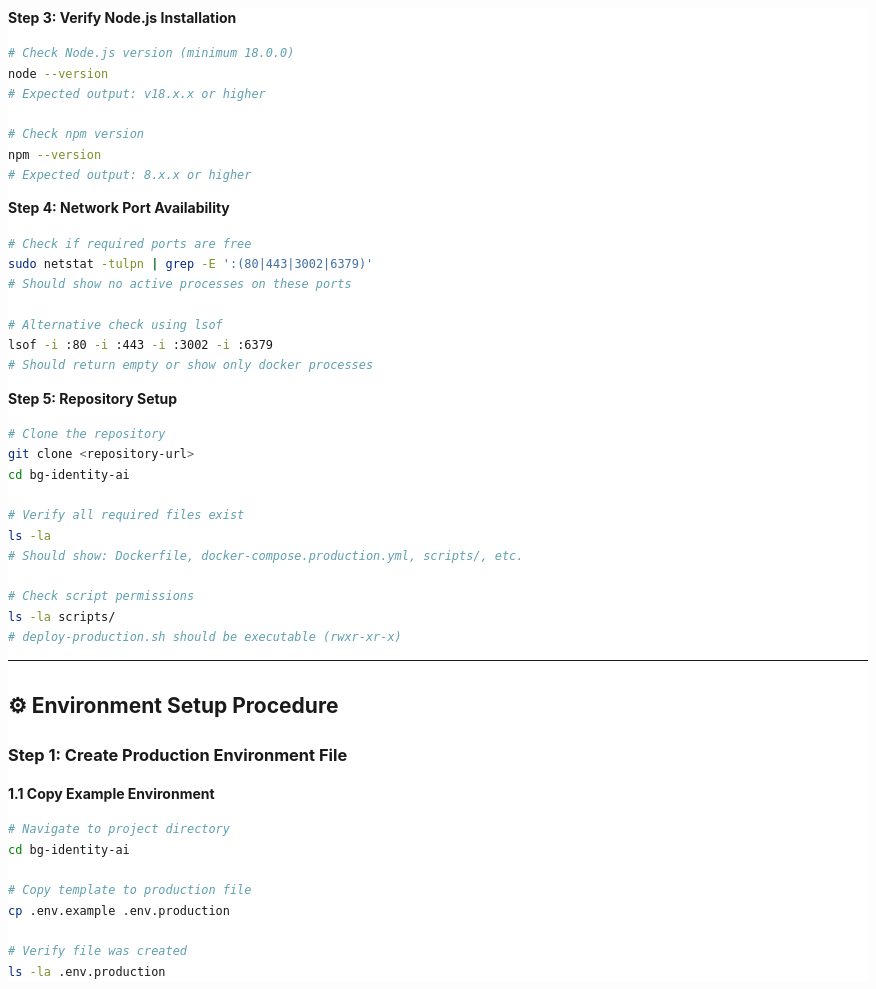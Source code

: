 **Step 3: Verify Node.js Installation**
```bash
# Check Node.js version (minimum 18.0.0)
node --version
# Expected output: v18.x.x or higher

# Check npm version
npm --version
# Expected output: 8.x.x or higher
```

**Step 4: Network Port Availability**
```bash
# Check if required ports are free
sudo netstat -tulpn | grep -E ':(80|443|3002|6379)'
# Should show no active processes on these ports

# Alternative check using lsof
lsof -i :80 -i :443 -i :3002 -i :6379
# Should return empty or show only docker processes
```

**Step 5: Repository Setup**
```bash
# Clone the repository
git clone <repository-url>
cd bg-identity-ai

# Verify all required files exist
ls -la
# Should show: Dockerfile, docker-compose.production.yml, scripts/, etc.

# Check script permissions
ls -la scripts/
# deploy-production.sh should be executable (rwxr-xr-x)
```

---

## ⚙️ Environment Setup Procedure

### Step 1: Create Production Environment File

**1.1 Copy Example Environment**
```bash
# Navigate to project directory
cd bg-identity-ai

# Copy template to production file
cp .env.example .env.production

# Verify file was created
ls -la .env.production
```
